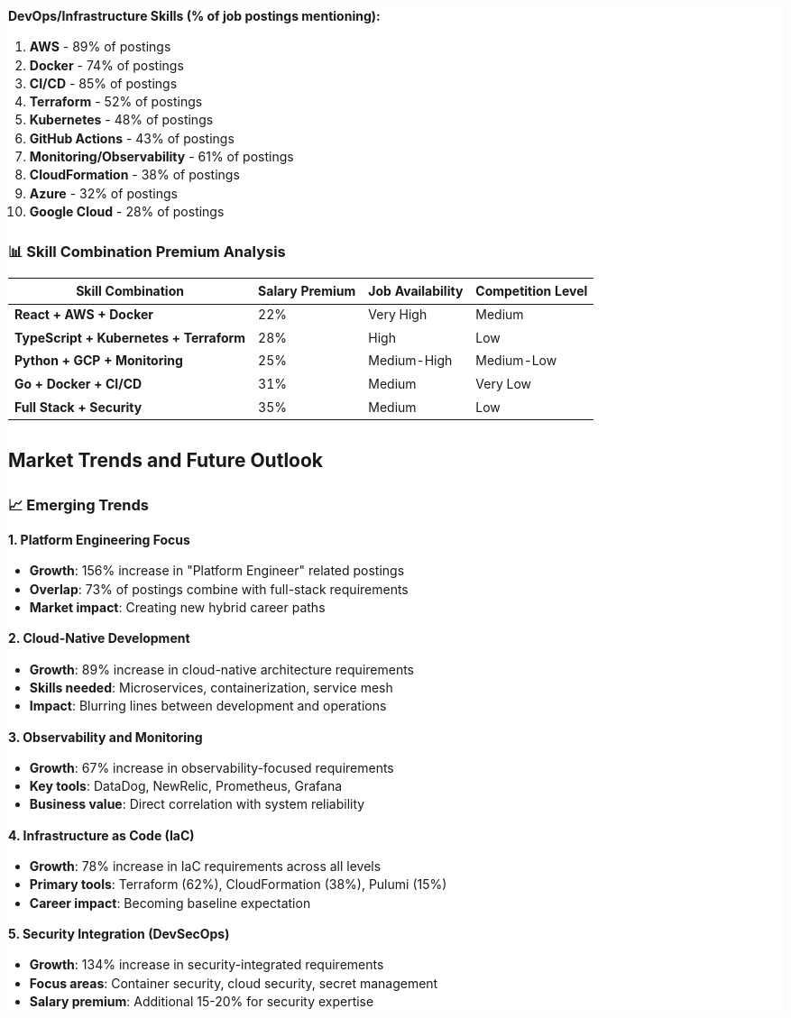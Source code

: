 **DevOps/Infrastructure Skills (% of job postings mentioning):**
1. **AWS** - 89% of postings
2. **Docker** - 74% of postings
3. **CI/CD** - 85% of postings
4. **Terraform** - 52% of postings
5. **Kubernetes** - 48% of postings
6. **GitHub Actions** - 43% of postings
7. **Monitoring/Observability** - 61% of postings
8. **CloudFormation** - 38% of postings
9. **Azure** - 32% of postings
10. **Google Cloud** - 28% of postings

### 📊 Skill Combination Premium Analysis

| Skill Combination | Salary Premium | Job Availability | Competition Level |
|-------------------|---------------|------------------|-------------------|
| **React + AWS + Docker** | 22% | Very High | Medium |
| **TypeScript + Kubernetes + Terraform** | 28% | High | Low |
| **Python + GCP + Monitoring** | 25% | Medium-High | Medium-Low |
| **Go + Docker + CI/CD** | 31% | Medium | Very Low |
| **Full Stack + Security** | 35% | Medium | Low |

## Market Trends and Future Outlook

### 📈 Emerging Trends

**1. Platform Engineering Focus**
- **Growth**: 156% increase in "Platform Engineer" related postings
- **Overlap**: 73% of postings combine with full-stack requirements
- **Market impact**: Creating new hybrid career paths

**2. Cloud-Native Development**
- **Growth**: 89% increase in cloud-native architecture requirements
- **Skills needed**: Microservices, containerization, service mesh
- **Impact**: Blurring lines between development and operations

**3. Observability and Monitoring**
- **Growth**: 67% increase in observability-focused requirements
- **Key tools**: DataDog, NewRelic, Prometheus, Grafana
- **Business value**: Direct correlation with system reliability

**4. Infrastructure as Code (IaC)**
- **Growth**: 78% increase in IaC requirements across all levels
- **Primary tools**: Terraform (62%), CloudFormation (38%), Pulumi (15%)
- **Career impact**: Becoming baseline expectation

**5. Security Integration (DevSecOps)**
- **Growth**: 134% increase in security-integrated requirements
- **Focus areas**: Container security, cloud security, secret management
- **Salary premium**: Additional 15-20% for security expertise
